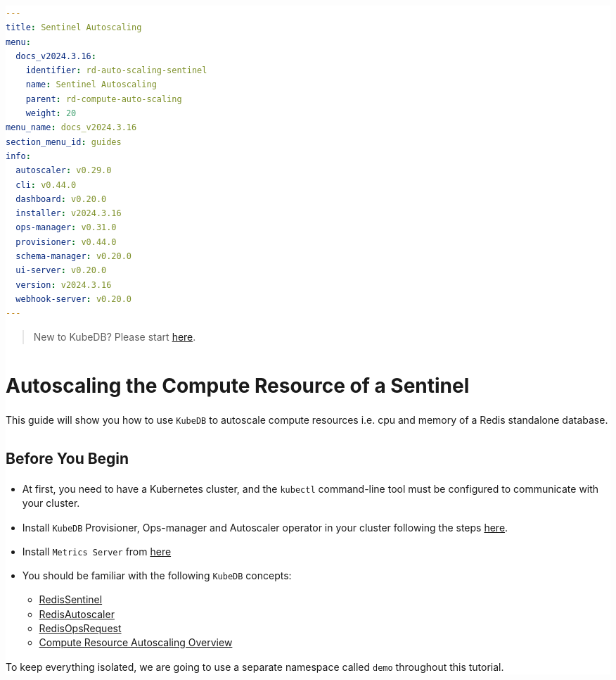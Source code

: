 ```yaml
---
title: Sentinel Autoscaling
menu:
  docs_v2024.3.16:
    identifier: rd-auto-scaling-sentinel
    name: Sentinel Autoscaling
    parent: rd-compute-auto-scaling
    weight: 20
menu_name: docs_v2024.3.16
section_menu_id: guides
info:
  autoscaler: v0.29.0
  cli: v0.44.0
  dashboard: v0.20.0
  installer: v2024.3.16
  ops-manager: v0.31.0
  provisioner: v0.44.0
  schema-manager: v0.20.0
  ui-server: v0.20.0
  version: v2024.3.16
  webhook-server: v0.20.0
---
```


> New to KubeDB? Please start [here](/docs/v2024.3.16/README).

# Autoscaling the Compute Resource of a Sentinel

This guide will show you how to use `KubeDB` to autoscale compute resources i.e. cpu and memory of a Redis standalone database.

## Before You Begin

- At first, you need to have a Kubernetes cluster, and the `kubectl` command-line tool must be configured to communicate with your cluster.

- Install `KubeDB` Provisioner, Ops-manager and Autoscaler operator in your cluster following the steps [here](/docs/v2024.3.16/setup/README).

- Install `Metrics Server` from [here](https://github.com/kubernetes-sigs/metrics-server#installation)

- You should be familiar with the following `KubeDB` concepts:
  - [RedisSentinel](/docs/v2024.3.16/guides/redis/concepts/redissentinel)
  - [RedisAutoscaler](/docs/v2024.3.16/guides/redis/concepts/autoscaler)
  - [RedisOpsRequest](/docs/v2024.3.16/guides/redis/concepts/redisopsrequest)
  - [Compute Resource Autoscaling Overview](/docs/v2024.3.16/guides/redis/autoscaler/compute/overview)

To keep everything isolated, we are going to use a separate namespace called `demo` throughout this tutorial.
